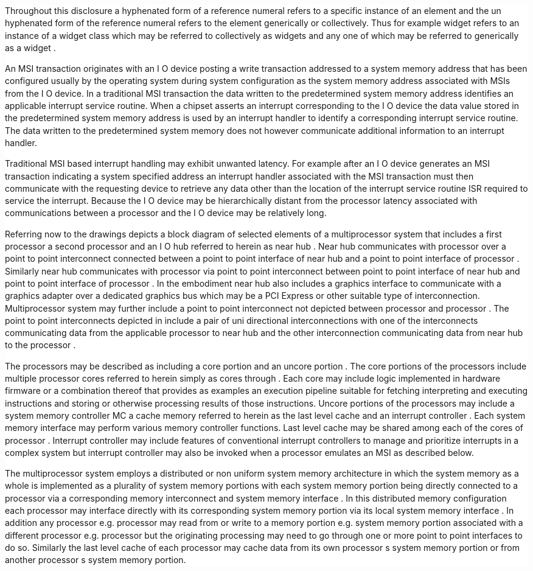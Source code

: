 Throughout this disclosure a hyphenated form of a reference numeral refers to a specific instance of an element and the un hyphenated form of the reference numeral refers to the element generically or collectively. Thus for example widget refers to an instance of a widget class which may be referred to collectively as widgets and any one of which may be referred to generically as a widget .

An MSI transaction originates with an I O device posting a write transaction addressed to a system memory address that has been configured usually by the operating system during system configuration as the system memory address associated with MSIs from the I O device. In a traditional MSI transaction the data written to the predetermined system memory address identifies an applicable interrupt service routine. When a chipset asserts an interrupt corresponding to the I O device the data value stored in the predetermined system memory address is used by an interrupt handler to identify a corresponding interrupt service routine. The data written to the predetermined system memory does not however communicate additional information to an interrupt handler.

Traditional MSI based interrupt handling may exhibit unwanted latency. For example after an I O device generates an MSI transaction indicating a system specified address an interrupt handler associated with the MSI transaction must then communicate with the requesting device to retrieve any data other than the location of the interrupt service routine ISR required to service the interrupt. Because the I O device may be hierarchically distant from the processor latency associated with communications between a processor and the I O device may be relatively long.

Referring now to the drawings depicts a block diagram of selected elements of a multiprocessor system that includes a first processor a second processor and an I O hub referred to herein as near hub . Near hub communicates with processor over a point to point interconnect connected between a point to point interface of near hub and a point to point interface of processor . Similarly near hub communicates with processor via point to point interconnect between point to point interface of near hub and point to point interface of processor . In the embodiment near hub also includes a graphics interface to communicate with a graphics adapter over a dedicated graphics bus which may be a PCI Express or other suitable type of interconnection. Multiprocessor system may further include a point to point interconnect not depicted between processor and processor . The point to point interconnects depicted in include a pair of uni directional interconnections with one of the interconnects communicating data from the applicable processor to near hub and the other interconnection communicating data from near hub to the processor .

The processors may be described as including a core portion and an uncore portion . The core portions of the processors include multiple processor cores referred to herein simply as cores through . Each core may include logic implemented in hardware firmware or a combination thereof that provides as examples an execution pipeline suitable for fetching interpreting and executing instructions and storing or otherwise processing results of those instructions. Uncore portions of the processors may include a system memory controller MC a cache memory referred to herein as the last level cache and an interrupt controller . Each system memory interface may perform various memory controller functions. Last level cache may be shared among each of the cores of processor . Interrupt controller may include features of conventional interrupt controllers to manage and prioritize interrupts in a complex system but interrupt controller may also be invoked when a processor emulates an MSI as described below.

The multiprocessor system employs a distributed or non uniform system memory architecture in which the system memory as a whole is implemented as a plurality of system memory portions with each system memory portion being directly connected to a processor via a corresponding memory interconnect and system memory interface . In this distributed memory configuration each processor may interface directly with its corresponding system memory portion via its local system memory interface . In addition any processor e.g. processor may read from or write to a memory portion e.g. system memory portion associated with a different processor e.g. processor but the originating processing may need to go through one or more point to point interfaces to do so. Similarly the last level cache of each processor may cache data from its own processor s system memory portion or from another processor s system memory portion.
